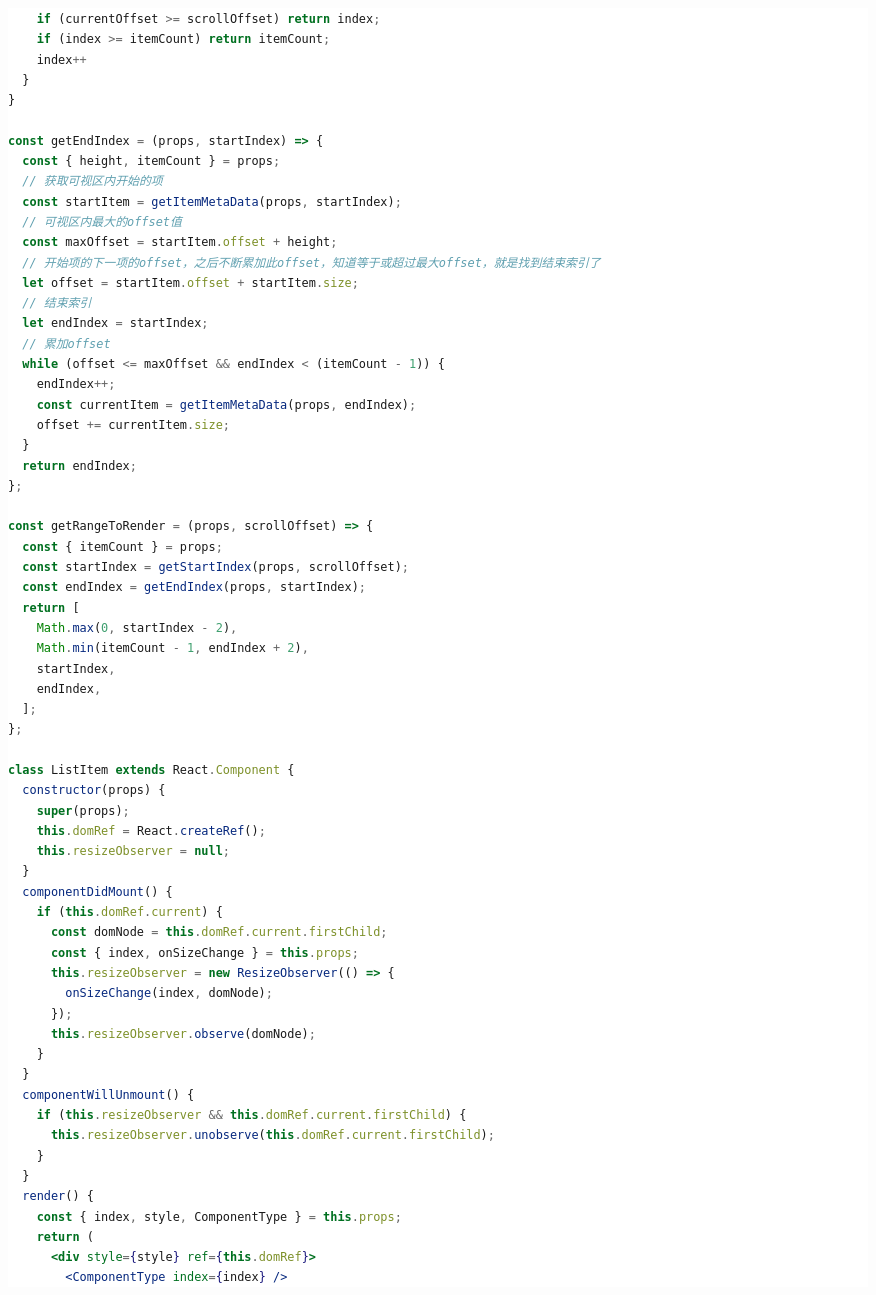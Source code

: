 ```jsx
    if (currentOffset >= scrollOffset) return index;
    if (index >= itemCount) return itemCount;
    index++
  }
}

const getEndIndex = (props, startIndex) => {
  const { height, itemCount } = props;
  // 获取可视区内开始的项
  const startItem = getItemMetaData(props, startIndex);
  // 可视区内最大的offset值
  const maxOffset = startItem.offset + height;
  // 开始项的下一项的offset，之后不断累加此offset，知道等于或超过最大offset，就是找到结束索引了
  let offset = startItem.offset + startItem.size;
  // 结束索引
  let endIndex = startIndex;
  // 累加offset
  while (offset <= maxOffset && endIndex < (itemCount - 1)) {
    endIndex++;
    const currentItem = getItemMetaData(props, endIndex);
    offset += currentItem.size;
  }
  return endIndex;
};

const getRangeToRender = (props, scrollOffset) => {
  const { itemCount } = props;
  const startIndex = getStartIndex(props, scrollOffset);
  const endIndex = getEndIndex(props, startIndex);
  return [
    Math.max(0, startIndex - 2),
    Math.min(itemCount - 1, endIndex + 2),
    startIndex,
    endIndex,
  ];
};

class ListItem extends React.Component {
  constructor(props) {
    super(props);
    this.domRef = React.createRef();
    this.resizeObserver = null;
  }
  componentDidMount() {
    if (this.domRef.current) {
      const domNode = this.domRef.current.firstChild;
      const { index, onSizeChange } = this.props;
      this.resizeObserver = new ResizeObserver(() => {
        onSizeChange(index, domNode);
      });
      this.resizeObserver.observe(domNode);
    }
  }
  componentWillUnmount() {
    if (this.resizeObserver && this.domRef.current.firstChild) {
      this.resizeObserver.unobserve(this.domRef.current.firstChild);
    }
  }
  render() {
    const { index, style, ComponentType } = this.props;
    return (
      <div style={style} ref={this.domRef}>
        <ComponentType index={index} />
```